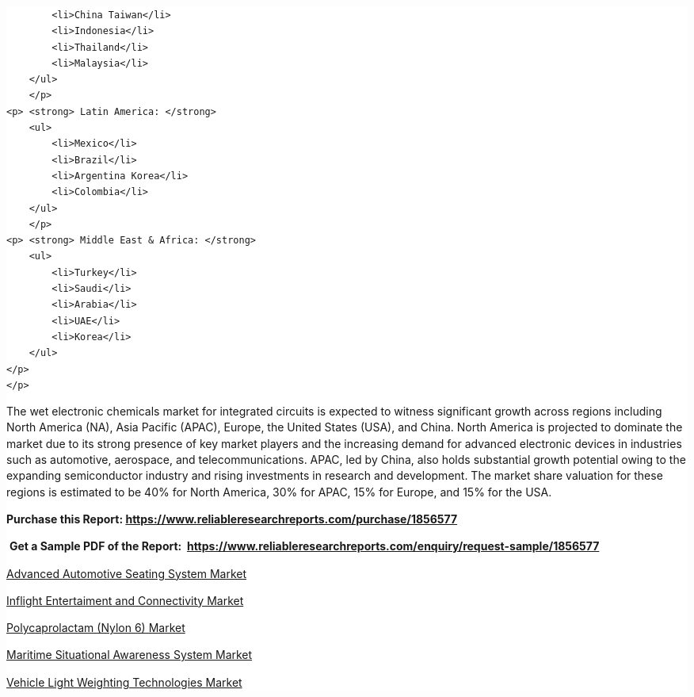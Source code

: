             <li>China Taiwan</li>
            <li>Indonesia</li>
            <li>Thailand</li>
            <li>Malaysia</li>
        </ul>
        </p> 
    <p> <strong> Latin America: </strong>
        <ul>
            <li>Mexico</li>
            <li>Brazil</li>
            <li>Argentina Korea</li>
            <li>Colombia</li>
        </ul>
        </p> 
    <p> <strong> Middle East & Africa: </strong>
        <ul>
            <li>Turkey</li>
            <li>Saudi</li>
            <li>Arabia</li>
            <li>UAE</li>
            <li>Korea</li>
        </ul>
    </p>
    </p>
<p><p>The wet electronic chemicals market for integrated circuits is expected to witness significant growth across regions including North America (NA), Asia Pacific (APAC), Europe, the United States (USA), and China. North America is projected to dominate the market due to its strong presence of key market players and the increasing demand for advanced electronic devices in industries such as automotive, aerospace, and telecommunications. APAC, led by China, also holds substantial growth potential owing to the expanding semiconductor industry and rising investments in research and development. The market share valuation for these regions is estimated to be 40% for North America, 30% for APAC, 15% for Europe, and 15% for the USA.</p></p>
<p><strong>Purchase this Report: <a href="https://www.reliableresearchreports.com/purchase/1856577">https://www.reliableresearchreports.com/purchase/1856577</a></strong></p>
<p>&nbsp;<strong>Get a Sample PDF of the Report:&nbsp;&nbsp;<a href="https://www.reliableresearchreports.com/enquiry/request-sample/1856577">https://www.reliableresearchreports.com/enquiry/request-sample/1856577</a></strong></p>
<p><strong></strong></p>
<p><p><a href="https://www.linkedin.com/pulse/advanced-automotive-seating-system-market-research-report/">Advanced Automotive Seating System Market</a></p><p><a href="https://www.linkedin.com/pulse/inflight-entertaiment-connectivity-market-challenges-opportunities/">Inflight Entertaiment and Connectivity Market</a></p><p><a href="https://medium.com/@debramedina73/polycaprolactam-nylon-6-market-competitive-analysis-market-trends-and-forecast-to-2030-557a9b568f6a">Polycaprolactam (Nylon 6) Market</a></p><p><a href="https://www.linkedin.com/pulse/maritime-situational-awareness-system-market-challenges-opportunities-sztfe/">Maritime Situational Awareness System Market</a></p><p><a href="https://medium.com/@margaretlee84/vehicle-light-weighting-technologies-market-size-reveals-the-best-marketing-channels-in-global-748810c9a532">Vehicle Light Weighting Technologies Market</a></p></p>